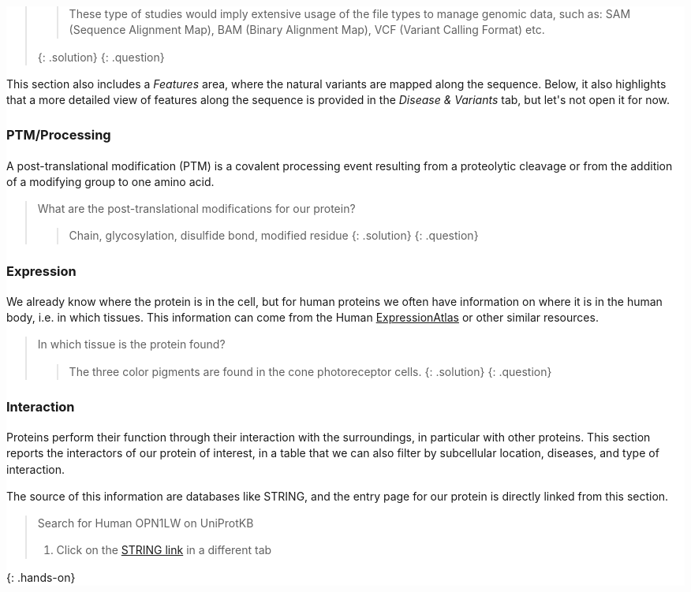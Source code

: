 > >
> >
> > These type of studies would imply extensive usage of the file types to manage genomic data, such as: SAM (Sequence Alignment Map), BAM (Binary Alignment Map), VCF (Variant Calling Format) etc.  
> >
> {: .solution}
{: .question}

This section also includes a *Features* area, where the natural variants are mapped along the sequence. Below, it also highlights that a more detailed view of features along the sequence is provided in the *Disease & Variants* tab, but let's not open it for now. 

### PTM/Processing

A post-translational modification (PTM) is a covalent processing event resulting from a proteolytic cleavage or from the addition of a modifying group to one amino acid. 

> <question-title></question-title>
>
> What are the post-translational modifications for our protein?
>
> > <solution-title></solution-title>
> > 
> > Chain, glycosylation, disulfide bond, modified residue
> {: .solution}
{: .question}

### Expression

We already know where the protein is in the cell, but for human proteins we often have information on where it is in the human body, i.e. in which tissues. This information can come from the Human [ExpressionAtlas](https://www.ebi.ac.uk/gxa/home) or other similar resources. 

> <question-title></question-title>
>
> In which tissue is the protein found?
>
> > <solution-title></solution-title>
> > 
> > The three color pigments are found in the cone photoreceptor cells.
> {: .solution}
{: .question}

### Interaction

Proteins perform their function through their interaction with the surroundings, in particular with other proteins. This section reports the interactors of our protein of interest, in a table that we can also filter by subcellular location, diseases, and type of interaction. 

The source of this information are databases like STRING, and the entry page for our protein is directly linked from this section. 

> <hands-on-title>Search for Human OPN1LW on UniProtKB</hands-on-title>
>
> 1. Click on the [STRING link](https://string-db.org/network/9606.ENSP00000358967) in a different tab 
>
{: .hands-on}
